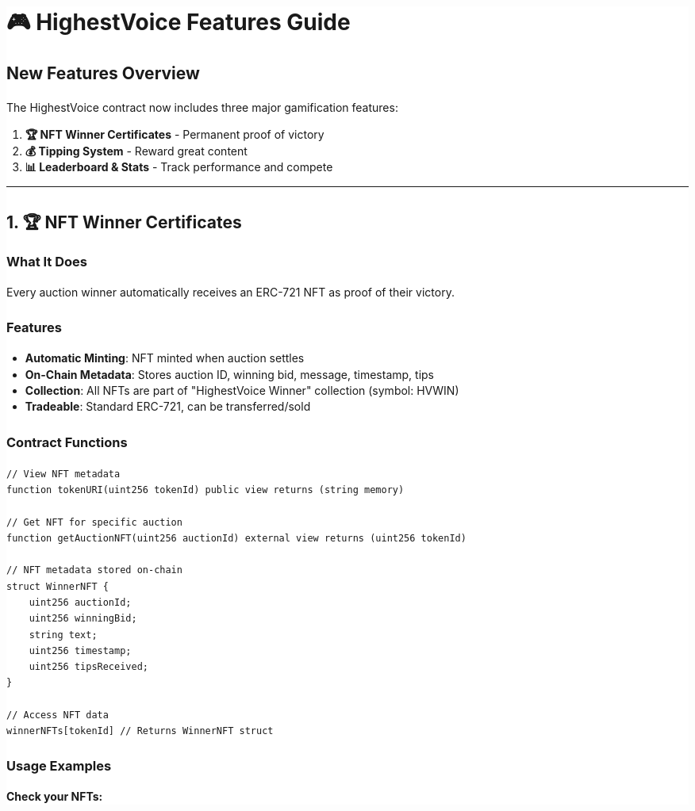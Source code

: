 # 🎮 HighestVoice Features Guide

## New Features Overview

The HighestVoice contract now includes three major gamification features:

1. **🏆 NFT Winner Certificates** - Permanent proof of victory
2. **💰 Tipping System** - Reward great content
3. **📊 Leaderboard & Stats** - Track performance and compete

---

## 1. 🏆 NFT Winner Certificates

### What It Does

Every auction winner automatically receives an ERC-721 NFT as proof of their victory.

### Features

- **Automatic Minting**: NFT minted when auction settles
- **On-Chain Metadata**: Stores auction ID, winning bid, message, timestamp, tips
- **Collection**: All NFTs are part of "HighestVoice Winner" collection (symbol: HVWIN)
- **Tradeable**: Standard ERC-721, can be transferred/sold

### Contract Functions

```solidity
// View NFT metadata
function tokenURI(uint256 tokenId) public view returns (string memory)

// Get NFT for specific auction
function getAuctionNFT(uint256 auctionId) external view returns (uint256 tokenId)

// NFT metadata stored on-chain
struct WinnerNFT {
    uint256 auctionId;
    uint256 winningBid;
    string text;
    uint256 timestamp;
    uint256 tipsReceived;
}

// Access NFT data
winnerNFTs[tokenId] // Returns WinnerNFT struct
```

### Usage Examples

**Check your NFTs:**
